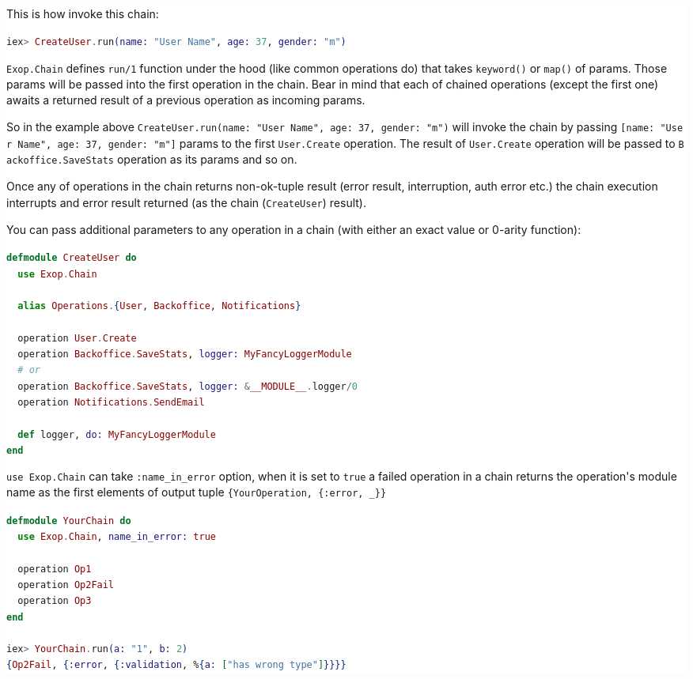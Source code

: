 This is how invoke this chain:

```elixir
iex> CreateUser.run(name: "User Name", age: 37, gender: "m")
```

`Exop.Chain` defines `run/1` function under the hood (like common operations do) that takes `keyword()` or `map()` of params.
Those params will be passed into the first operation in the chain.
Bear in mind that each of chained operations (except the first one) awaits a returned result of
a previous operation as incoming params.

So in the example above `CreateUser.run(name: "User Name", age: 37, gender: "m")` will invoke
the chain by passing `[name: "User Name", age: 37, gender: "m"]` params to the first `User.Create` operation.
The result of `User.Create` operation will be passed to `Backoffice.SaveStats`
operation as its params and so on.

Once any of operations in the chain returns non-ok-tuple result (error result, interruption, auth error etc.)
the chain execution interrupts and error result returned (as the chain (`CreateUser`) result).

You can pass additional parameters to any operation in a chain (with either an exact value or 0-arity function):

```elixir
defmodule CreateUser do
  use Exop.Chain

  alias Operations.{User, Backoffice, Notifications}

  operation User.Create
  operation Backoffice.SaveStats, logger: MyFancyLoggerModule
  # or
  operation Backoffice.SaveStats, logger: &__MODULE__.logger/0
  operation Notifications.SendEmail

  def logger, do: MyFancyLoggerModule
end
```

`use Exop.Chain` can take `:name_in_error` option, when it is set to `true` a failed operation in a chain returns the operation's module name as the first elements of output tuple `{YourOperation, {:error, _}}`

```elixir
defmodule YourChain do
  use Exop.Chain, name_in_error: true

  operation Op1
  operation Op2Fail
  operation Op3
end

iex> YourChain.run(a: "1", b: 2)
{Op2Fail, {:error, {:validation, %{a: ["has wrong type"]}}}}
```
